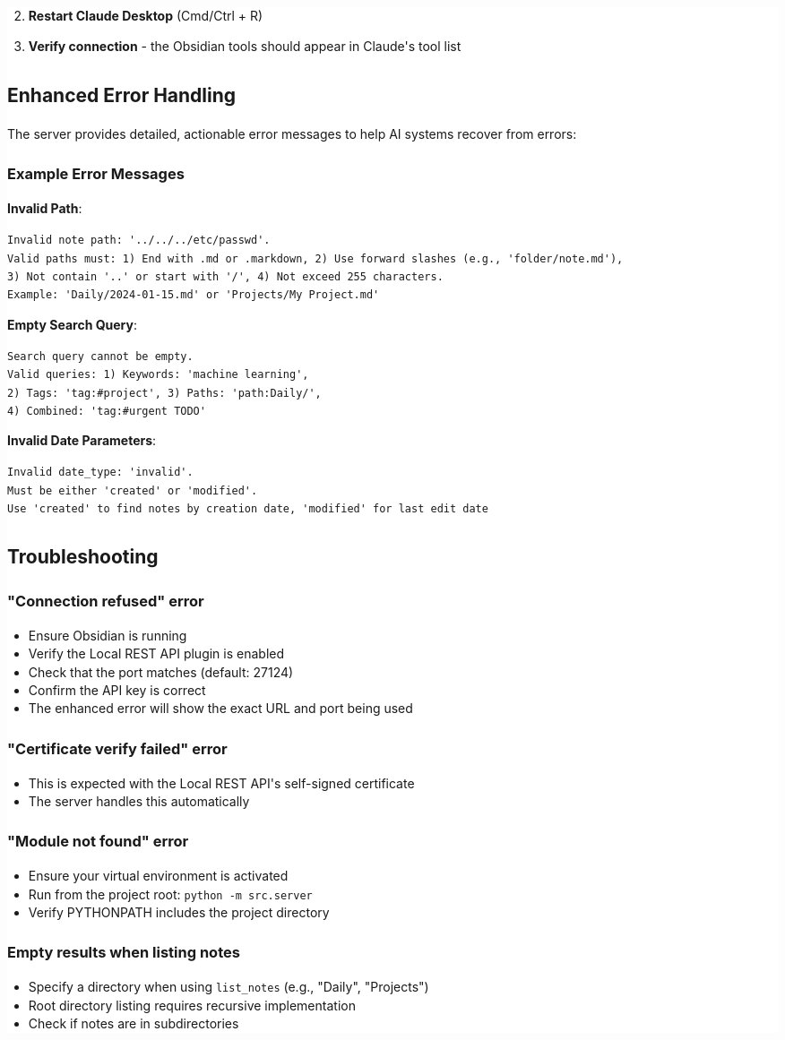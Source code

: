 2. **Restart Claude Desktop** (Cmd/Ctrl + R)

3. **Verify connection** - the Obsidian tools should appear in Claude's tool list

## Enhanced Error Handling

The server provides detailed, actionable error messages to help AI systems recover from errors:

### Example Error Messages

**Invalid Path**:
```
Invalid note path: '../../../etc/passwd'. 
Valid paths must: 1) End with .md or .markdown, 2) Use forward slashes (e.g., 'folder/note.md'), 
3) Not contain '..' or start with '/', 4) Not exceed 255 characters. 
Example: 'Daily/2024-01-15.md' or 'Projects/My Project.md'
```

**Empty Search Query**:
```
Search query cannot be empty. 
Valid queries: 1) Keywords: 'machine learning', 
2) Tags: 'tag:#project', 3) Paths: 'path:Daily/', 
4) Combined: 'tag:#urgent TODO'
```

**Invalid Date Parameters**:
```
Invalid date_type: 'invalid'. 
Must be either 'created' or 'modified'. 
Use 'created' to find notes by creation date, 'modified' for last edit date
```

## Troubleshooting

### "Connection refused" error
- Ensure Obsidian is running
- Verify the Local REST API plugin is enabled
- Check that the port matches (default: 27124)
- Confirm the API key is correct
- The enhanced error will show the exact URL and port being used

### "Certificate verify failed" error
- This is expected with the Local REST API's self-signed certificate
- The server handles this automatically

### "Module not found" error
- Ensure your virtual environment is activated
- Run from the project root: `python -m src.server`
- Verify PYTHONPATH includes the project directory

### Empty results when listing notes
- Specify a directory when using `list_notes` (e.g., "Daily", "Projects")
- Root directory listing requires recursive implementation
- Check if notes are in subdirectories
